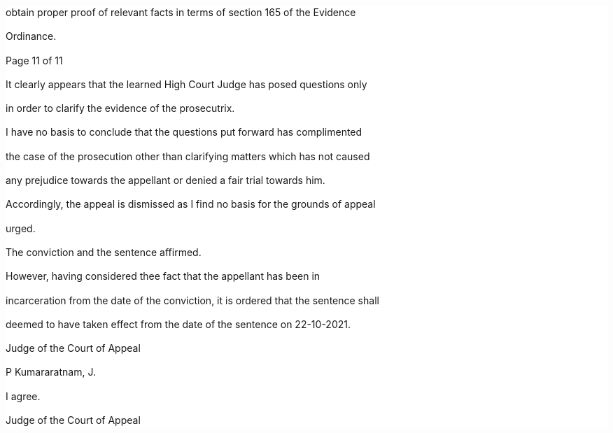 obtain proper proof of relevant facts in terms of section 165 of the Evidence

Ordinance.

Page 11 of 11

It clearly appears that the learned High Court Judge has posed questions only

in order to clarify the evidence of the prosecutrix.

I have no basis to conclude that the questions put forward has complimented

the case of the prosecution other than clarifying matters which has not caused

any prejudice towards the appellant or denied a fair trial towards him.

Accordingly, the appeal is dismissed as I find no basis for the grounds of appeal

urged.

The conviction and the sentence affirmed.

However, having considered thee fact that the appellant has been in

incarceration from the date of the conviction, it is ordered that the sentence shall

deemed to have taken effect from the date of the sentence on 22-10-2021.

Judge of the Court of Appeal

P Kumararatnam, J.

I agree.

Judge of the Court of Appeal